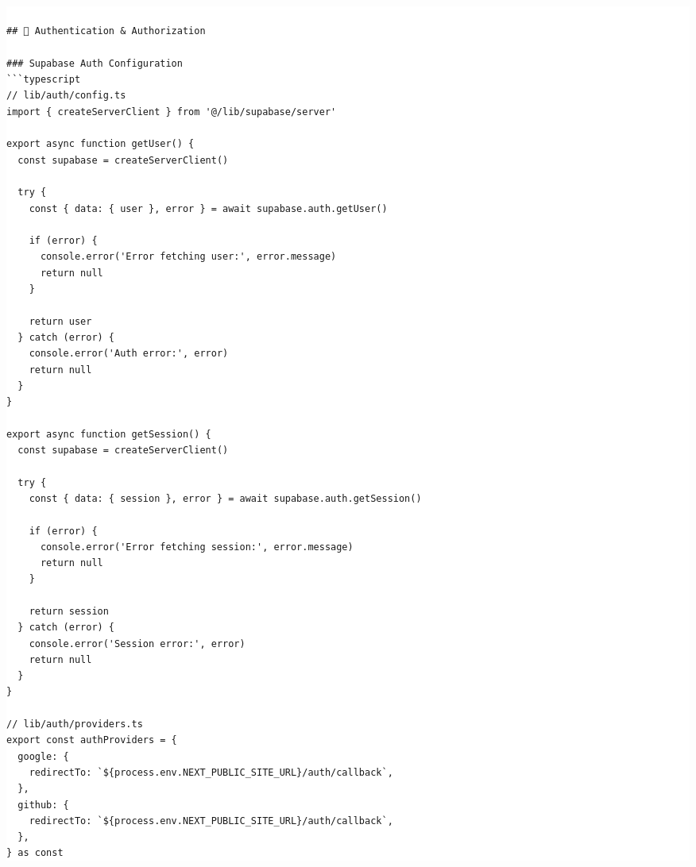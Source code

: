 ```typescript
```
```

## 🔐 Authentication & Authorization

### Supabase Auth Configuration
```typescript
// lib/auth/config.ts
import { createServerClient } from '@/lib/supabase/server'

export async function getUser() {
  const supabase = createServerClient()
  
  try {
    const { data: { user }, error } = await supabase.auth.getUser()
    
    if (error) {
      console.error('Error fetching user:', error.message)
      return null
    }
    
    return user
  } catch (error) {
    console.error('Auth error:', error)
    return null
  }
}

export async function getSession() {
  const supabase = createServerClient()
  
  try {
    const { data: { session }, error } = await supabase.auth.getSession()
    
    if (error) {
      console.error('Error fetching session:', error.message)
      return null
    }
    
    return session
  } catch (error) {
    console.error('Session error:', error)
    return null
  }
}

// lib/auth/providers.ts
export const authProviders = {
  google: {
    redirectTo: `${process.env.NEXT_PUBLIC_SITE_URL}/auth/callback`,
  },
  github: {
    redirectTo: `${process.env.NEXT_PUBLIC_SITE_URL}/auth/callback`,
  },
} as const
```
